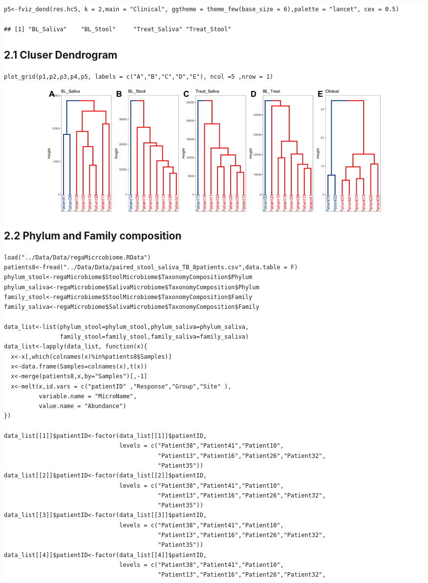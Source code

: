     p5<-fviz_dend(res.hc5, k = 2,main = "Clinical", ggtheme = theme_few(base_size = 6),palette = "lancet", cex = 0.5)

    ## [1] "BL_Saliva"    "BL_Stool"     "Treat_Saliva" "Treat_Stool"

2.1 Cluser Dendrogram
---------------------

    plot_grid(p1,p2,p3,p4,p5, labels = c("A","B","C","D","E"), ncol =5 ,nrow = 1)

<img src="AutoDecoder_files/figure-markdown_strict/unnamed-chunk-3-1.png" width="80%" style="display: block; margin: auto;" />

2.2 Phylum and Family composition
---------------------------------

    load("../Data/Data/regaMicrcobiome.RData")
    patients8<-fread("../Data/Data/paired_stool_saliva_TB_8patients.csv",data.table = F)
    phylum_stool<-regaMicrobiome$StoolMicrobiome$TaxonomyComposition$Phylum
    phylum_saliva<-regaMicrobiome$SalivaMicrobiome$TaxonomyComposition$Phylum
    family_stool<-regaMicrobiome$StoolMicrobiome$TaxonomyComposition$Family
    family_saliva<-regaMicrobiome$SalivaMicrobiome$TaxonomyComposition$Family

    data_list<-list(phylum_stool=phylum_stool,phylum_saliva=phylum_saliva,
                    family_stool=family_stool,family_saliva=family_saliva)
    data_list<-lapply(data_list, function(x){
      x<-x[,which(colnames(x)%in%patients8$Samples)]
      x<-data.frame(Samples=colnames(x),t(x))
      x<-merge(patients8,x,by="Samples")[,-1]
      x<-melt(x,id.vars = c("patientID" ,"Response","Group","Site" ),
              variable.name = "MicroName",
              value.name = "Abundance")
    })

    data_list[[1]]$patientID<-factor(data_list[[1]]$patientID,
                                     levels = c("Patient38","Patient41","Patient10",
                                                "Patient13","Patient16","Patient26","Patient32",
                                                "Patient35"))
    data_list[[2]]$patientID<-factor(data_list[[2]]$patientID,
                                     levels = c("Patient38","Patient41","Patient10",
                                                "Patient13","Patient16","Patient26","Patient32",
                                                "Patient35"))
    data_list[[3]]$patientID<-factor(data_list[[3]]$patientID,
                                     levels = c("Patient38","Patient41","Patient10",
                                                "Patient13","Patient16","Patient26","Patient32",
                                                "Patient35"))
    data_list[[4]]$patientID<-factor(data_list[[4]]$patientID,
                                     levels = c("Patient38","Patient41","Patient10",
                                                "Patient13","Patient16","Patient26","Patient32",
